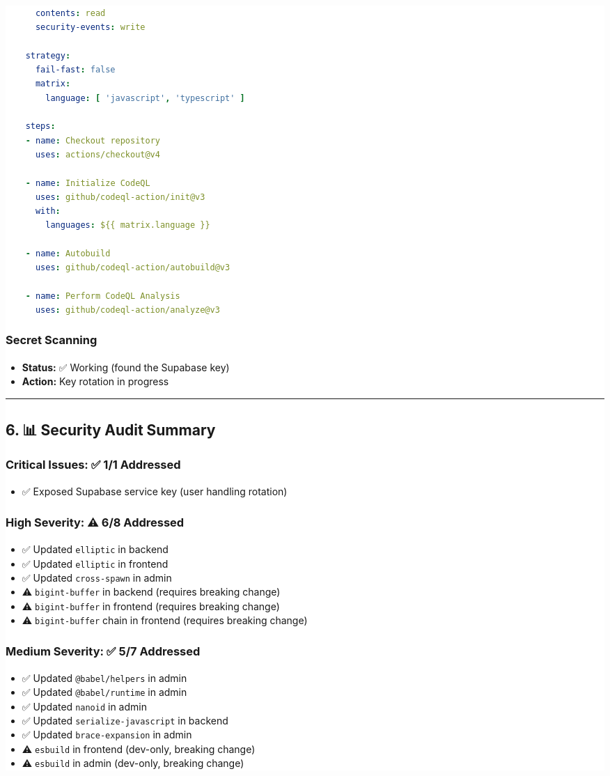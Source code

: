 ```yaml
      contents: read
      security-events: write

    strategy:
      fail-fast: false
      matrix:
        language: [ 'javascript', 'typescript' ]

    steps:
    - name: Checkout repository
      uses: actions/checkout@v4

    - name: Initialize CodeQL
      uses: github/codeql-action/init@v3
      with:
        languages: ${{ matrix.language }}

    - name: Autobuild
      uses: github/codeql-action/autobuild@v3

    - name: Perform CodeQL Analysis
      uses: github/codeql-action/analyze@v3
```

### Secret Scanning
- **Status:** ✅ Working (found the Supabase key)
- **Action:** Key rotation in progress

---

## 6. 📊 Security Audit Summary

### Critical Issues: ✅ 1/1 Addressed
- ✅ Exposed Supabase service key (user handling rotation)

### High Severity: ⚠️ 6/8 Addressed
- ✅ Updated `elliptic` in backend
- ✅ Updated `elliptic` in frontend
- ✅ Updated `cross-spawn` in admin
- ⚠️ `bigint-buffer` in backend (requires breaking change)
- ⚠️ `bigint-buffer` in frontend (requires breaking change)
- ⚠️ `bigint-buffer` chain in frontend (requires breaking change)

### Medium Severity: ✅ 5/7 Addressed
- ✅ Updated `@babel/helpers` in admin
- ✅ Updated `@babel/runtime` in admin
- ✅ Updated `nanoid` in admin
- ✅ Updated `serialize-javascript` in backend
- ✅ Updated `brace-expansion` in admin
- ⚠️ `esbuild` in frontend (dev-only, breaking change)
- ⚠️ `esbuild` in admin (dev-only, breaking change)
